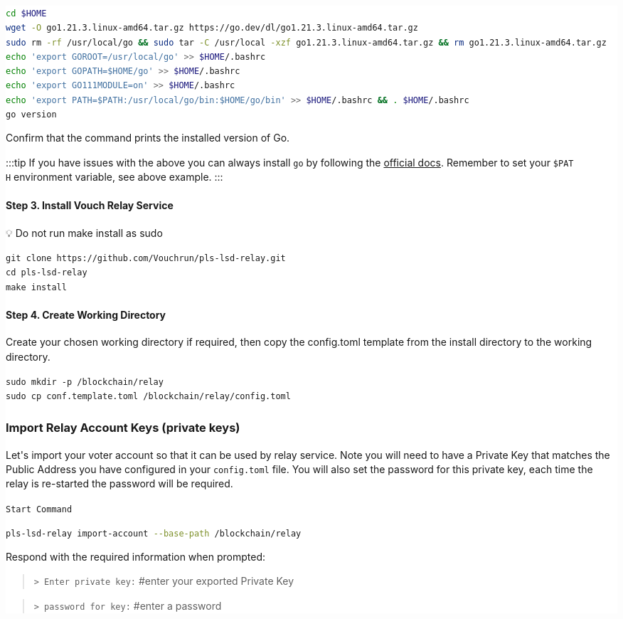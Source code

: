 ```bash
cd $HOME
wget -O go1.21.3.linux-amd64.tar.gz https://go.dev/dl/go1.21.3.linux-amd64.tar.gz
sudo rm -rf /usr/local/go && sudo tar -C /usr/local -xzf go1.21.3.linux-amd64.tar.gz && rm go1.21.3.linux-amd64.tar.gz
echo 'export GOROOT=/usr/local/go' >> $HOME/.bashrc
echo 'export GOPATH=$HOME/go' >> $HOME/.bashrc
echo 'export GO111MODULE=on' >> $HOME/.bashrc
echo 'export PATH=$PATH:/usr/local/go/bin:$HOME/go/bin' >> $HOME/.bashrc && . $HOME/.bashrc
go version
```

Confirm that the command prints the installed version of Go.

:::tip If you have issues with the above you can always install `go` by following the [official docs](https://golang.org/doc/install). Remember to set your `$PATH` environment variable, see above example.
:::



#### Step 3. Install Vouch Relay Service
:bulb: Do not run make install as sudo

```
git clone https://github.com/Vouchrun/pls-lsd-relay.git
cd pls-lsd-relay
make install
```

#### Step 4. Create Working Directory

Create your chosen working directory if required, then copy  the config.toml template from the install directory to the working directory. 

```
sudo mkdir -p /blockchain/relay
sudo cp conf.template.toml /blockchain/relay/config.toml
```


### Import Relay Account Keys (private keys)

Let's import your voter account so that it can be used by relay service. Note you will need to have a Private Key that matches the Public Address you have configured in your `config.toml` file. 
You will also set the password for this private key, each time the relay is re-started the password will be required.

`Start Command`
```bash
pls-lsd-relay import-account --base-path /blockchain/relay
```

Respond with the required information when prompted:
> `> Enter private key:` #enter your exported Private Key

> `> password for key:` #enter a password
